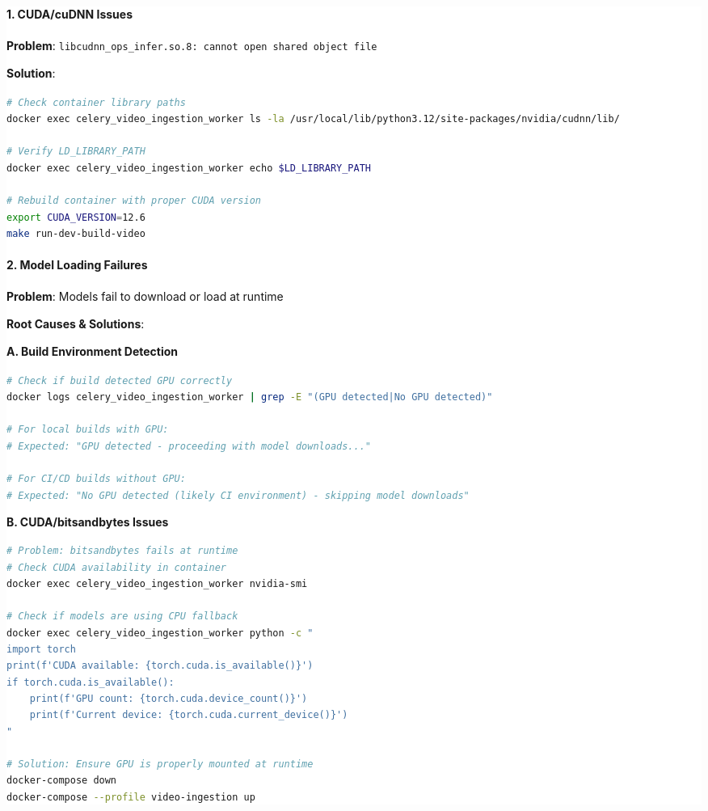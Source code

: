 #### 1. CUDA/cuDNN Issues
**Problem**: `libcudnn_ops_infer.so.8: cannot open shared object file`

**Solution**:
```bash
# Check container library paths
docker exec celery_video_ingestion_worker ls -la /usr/local/lib/python3.12/site-packages/nvidia/cudnn/lib/

# Verify LD_LIBRARY_PATH
docker exec celery_video_ingestion_worker echo $LD_LIBRARY_PATH

# Rebuild container with proper CUDA version
export CUDA_VERSION=12.6
make run-dev-build-video
```

#### 2. Model Loading Failures
**Problem**: Models fail to download or load at runtime

**Root Causes & Solutions**:

**A. Build Environment Detection**
```bash
# Check if build detected GPU correctly
docker logs celery_video_ingestion_worker | grep -E "(GPU detected|No GPU detected)"

# For local builds with GPU:
# Expected: "GPU detected - proceeding with model downloads..."

# For CI/CD builds without GPU:
# Expected: "No GPU detected (likely CI environment) - skipping model downloads"
```

**B. CUDA/bitsandbytes Issues**
```bash
# Problem: bitsandbytes fails at runtime
# Check CUDA availability in container
docker exec celery_video_ingestion_worker nvidia-smi

# Check if models are using CPU fallback
docker exec celery_video_ingestion_worker python -c "
import torch
print(f'CUDA available: {torch.cuda.is_available()}')
if torch.cuda.is_available():
    print(f'GPU count: {torch.cuda.device_count()}')
    print(f'Current device: {torch.cuda.current_device()}')
"

# Solution: Ensure GPU is properly mounted at runtime
docker-compose down
docker-compose --profile video-ingestion up
```
